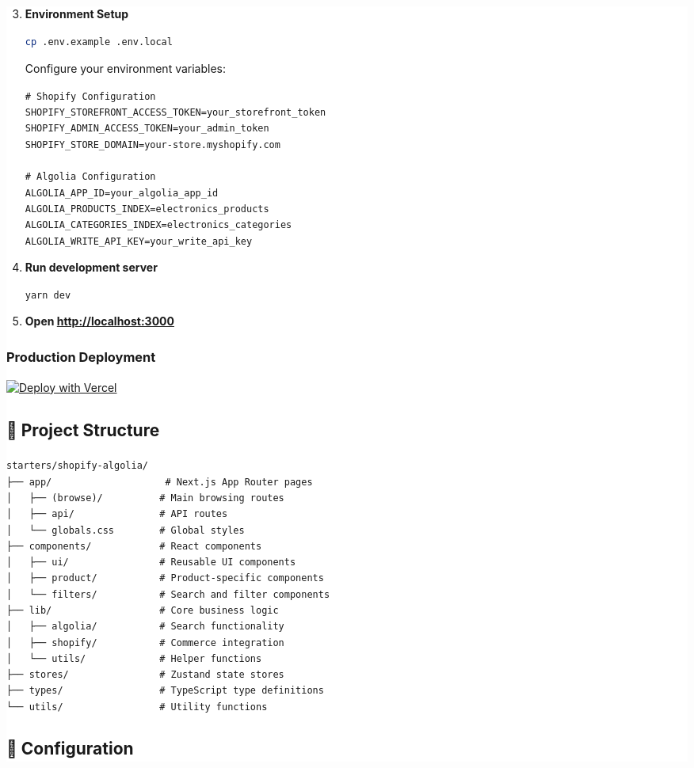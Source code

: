 3. **Environment Setup**

   ```bash
   cp .env.example .env.local
   ```

   Configure your environment variables:

   ```env
   # Shopify Configuration
   SHOPIFY_STOREFRONT_ACCESS_TOKEN=your_storefront_token
   SHOPIFY_ADMIN_ACCESS_TOKEN=your_admin_token
   SHOPIFY_STORE_DOMAIN=your-store.myshopify.com

   # Algolia Configuration
   ALGOLIA_APP_ID=your_algolia_app_id
   ALGOLIA_PRODUCTS_INDEX=electronics_products
   ALGOLIA_CATEGORIES_INDEX=electronics_categories
   ALGOLIA_WRITE_API_KEY=your_write_api_key
   ```

4. **Run development server**

   ```bash
   yarn dev
   ```

5. **Open [http://localhost:3000](http://localhost:3000)**

### Production Deployment

[![Deploy with Vercel](https://vercel.com/button)](https://vercel.com/new/clone?repository-url=https://github.com/yasser/gsm-world-wireless)

## 📁 Project Structure

```
starters/shopify-algolia/
├── app/                    # Next.js App Router pages
│   ├── (browse)/          # Main browsing routes
│   ├── api/               # API routes
│   └── globals.css        # Global styles
├── components/            # React components
│   ├── ui/                # Reusable UI components
│   ├── product/           # Product-specific components
│   └── filters/           # Search and filter components
├── lib/                   # Core business logic
│   ├── algolia/           # Search functionality
│   ├── shopify/           # Commerce integration
│   └── utils/             # Helper functions
├── stores/                # Zustand state stores
├── types/                 # TypeScript type definitions
└── utils/                 # Utility functions
```

## 🔧 Configuration

